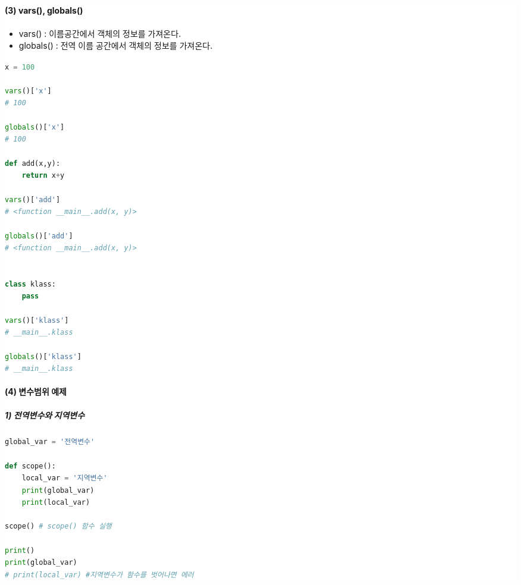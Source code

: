 

#### (3) vars(), globals()
- vars() : 이름공간에서 객체의 정보를 가져온다.
- globals() : 전역 이름 공간에서 객체의 정보를 가져온다.

```python
x = 100

vars()['x']
# 100
 
globals()['x']
# 100
 
def add(x,y):
    return x+y
 
vars()['add']
# <function __main__.add(x, y)>
 
globals()['add']
# <function __main__.add(x, y)>

 
class klass:
    pass
 
vars()['klass']
# __main__.klass
 
globals()['klass']
# __main__.klass
```



#### (4) 변수범위 예제

##### 1) 전역변수와 지역변수

```python
global_var = '전역변수'
 
def scope():
    local_var = '지역변수'
    print(global_var)
    print(local_var)
     
scope() # scope() 함수 실행
 
print()
print(global_var)
# print(local_var) #지역변수가 함수를 벗어나면 에러
```
